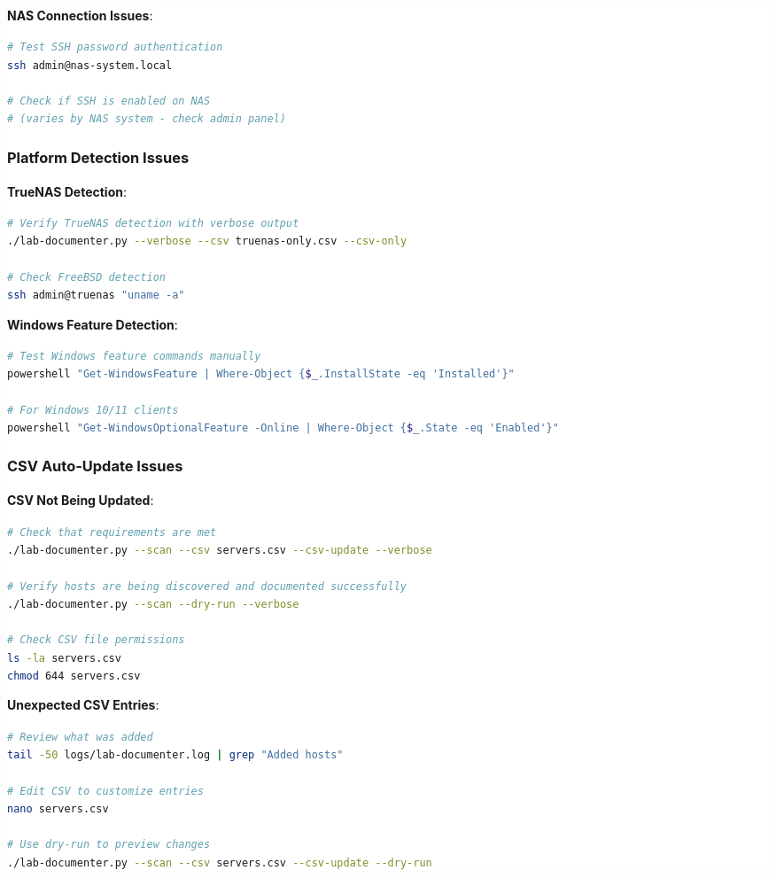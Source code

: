 **NAS Connection Issues**:
```bash
# Test SSH password authentication
ssh admin@nas-system.local

# Check if SSH is enabled on NAS
# (varies by NAS system - check admin panel)
```

### Platform Detection Issues

**TrueNAS Detection**:
```bash
# Verify TrueNAS detection with verbose output
./lab-documenter.py --verbose --csv truenas-only.csv --csv-only

# Check FreeBSD detection
ssh admin@truenas "uname -a"
```

**Windows Feature Detection**:
```bash
# Test Windows feature commands manually
powershell "Get-WindowsFeature | Where-Object {$_.InstallState -eq 'Installed'}"

# For Windows 10/11 clients
powershell "Get-WindowsOptionalFeature -Online | Where-Object {$_.State -eq 'Enabled'}"
```

### CSV Auto-Update Issues

**CSV Not Being Updated**:
```bash
# Check that requirements are met
./lab-documenter.py --scan --csv servers.csv --csv-update --verbose

# Verify hosts are being discovered and documented successfully
./lab-documenter.py --scan --dry-run --verbose

# Check CSV file permissions
ls -la servers.csv
chmod 644 servers.csv
```

**Unexpected CSV Entries**:
```bash
# Review what was added
tail -50 logs/lab-documenter.log | grep "Added hosts"

# Edit CSV to customize entries
nano servers.csv

# Use dry-run to preview changes
./lab-documenter.py --scan --csv servers.csv --csv-update --dry-run
```
